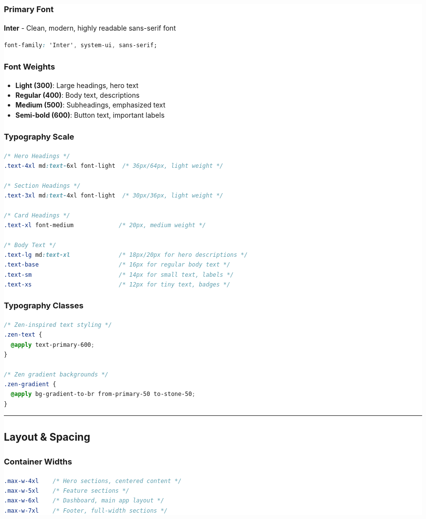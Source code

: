 ### Primary Font
**Inter** - Clean, modern, highly readable sans-serif font
```css
font-family: 'Inter', system-ui, sans-serif;
```

### Font Weights
- **Light (300)**: Large headings, hero text
- **Regular (400)**: Body text, descriptions
- **Medium (500)**: Subheadings, emphasized text
- **Semi-bold (600)**: Button text, important labels

### Typography Scale
```css
/* Hero Headings */
.text-4xl md:text-6xl font-light  /* 36px/64px, light weight */

/* Section Headings */
.text-3xl md:text-4xl font-light  /* 30px/36px, light weight */

/* Card Headings */
.text-xl font-medium             /* 20px, medium weight */

/* Body Text */
.text-lg md:text-xl              /* 18px/20px for hero descriptions */
.text-base                       /* 16px for regular body text */
.text-sm                         /* 14px for small text, labels */
.text-xs                         /* 12px for tiny text, badges */
```

### Typography Classes
```css
/* Zen-inspired text styling */
.zen-text {
  @apply text-primary-600;
}

/* Zen gradient backgrounds */
.zen-gradient {
  @apply bg-gradient-to-br from-primary-50 to-stone-50;
}
```

---

## Layout & Spacing

### Container Widths
```css
.max-w-4xl    /* Hero sections, centered content */
.max-w-5xl    /* Feature sections */
.max-w-6xl    /* Dashboard, main app layout */
.max-w-7xl    /* Footer, full-width sections */
```
